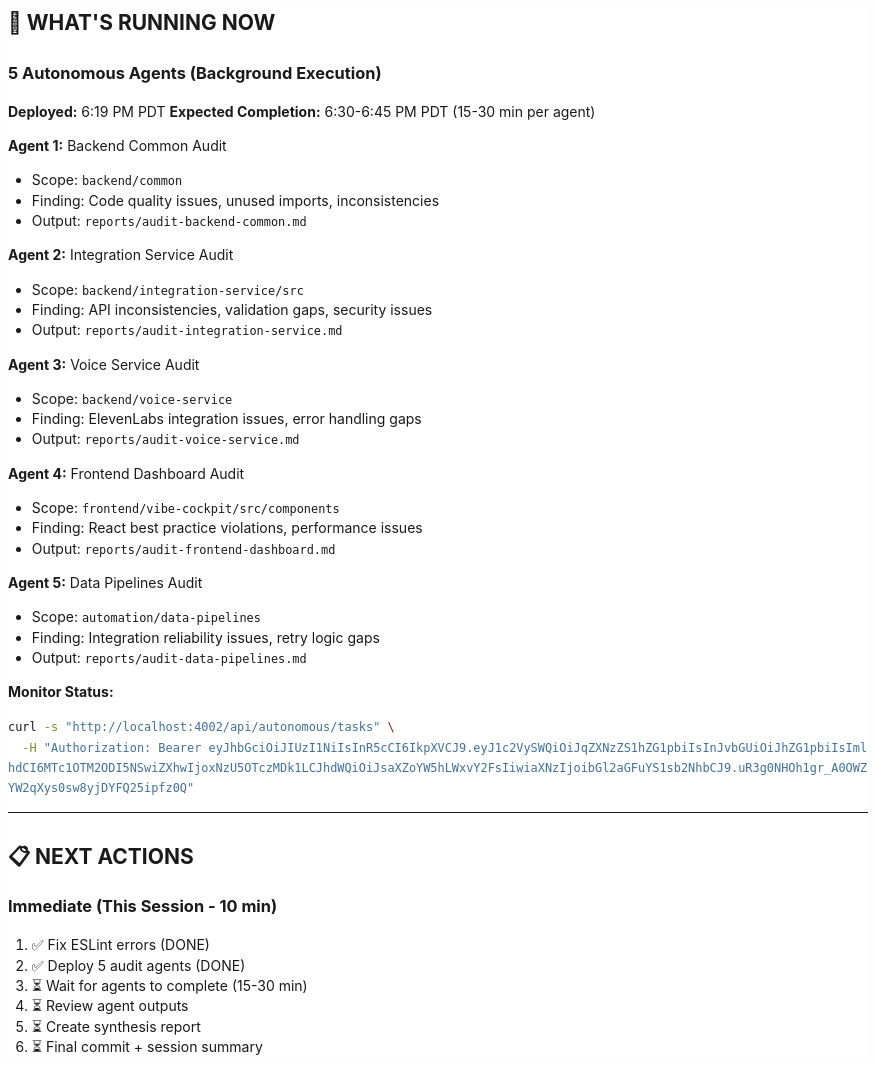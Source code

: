
## 🚀 WHAT'S RUNNING NOW

### 5 Autonomous Agents (Background Execution)

**Deployed:** 6:19 PM PDT
**Expected Completion:** 6:30-6:45 PM PDT (15-30 min per agent)

**Agent 1:** Backend Common Audit

- Scope: `backend/common`
- Finding: Code quality issues, unused imports, inconsistencies
- Output: `reports/audit-backend-common.md`

**Agent 2:** Integration Service Audit

- Scope: `backend/integration-service/src`
- Finding: API inconsistencies, validation gaps, security issues
- Output: `reports/audit-integration-service.md`

**Agent 3:** Voice Service Audit

- Scope: `backend/voice-service`
- Finding: ElevenLabs integration issues, error handling gaps
- Output: `reports/audit-voice-service.md`

**Agent 4:** Frontend Dashboard Audit

- Scope: `frontend/vibe-cockpit/src/components`
- Finding: React best practice violations, performance issues
- Output: `reports/audit-frontend-dashboard.md`

**Agent 5:** Data Pipelines Audit

- Scope: `automation/data-pipelines`
- Finding: Integration reliability issues, retry logic gaps
- Output: `reports/audit-data-pipelines.md`

**Monitor Status:**

```bash
curl -s "http://localhost:4002/api/autonomous/tasks" \
  -H "Authorization: Bearer eyJhbGciOiJIUzI1NiIsInR5cCI6IkpXVCJ9.eyJ1c2VySWQiOiJqZXNzZS1hZG1pbiIsInJvbGUiOiJhZG1pbiIsImlhdCI6MTc1OTM2ODI5NSwiZXhwIjoxNzU5OTczMDk1LCJhdWQiOiJsaXZoYW5hLWxvY2FsIiwiaXNzIjoibGl2aGFuYS1sb2NhbCJ9.uR3g0NHOh1gr_A0OWZYW2qXys0sw8yjDYFQ25ipfz0Q"
```

---

## 📋 NEXT ACTIONS

### Immediate (This Session - 10 min)

1. ✅ Fix ESLint errors (DONE)
2. ✅ Deploy 5 audit agents (DONE)
3. ⏳ Wait for agents to complete (15-30 min)
4. ⏳ Review agent outputs
5. ⏳ Create synthesis report
6. ⏳ Final commit + session summary
